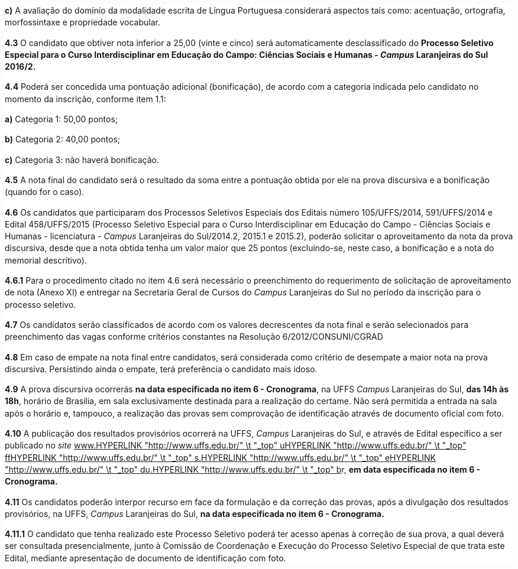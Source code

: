  **c)** A avaliação do domínio da modalidade escrita de Língua Portuguesa considerará aspectos tais como: acentuação, ortografia, morfossintaxe e propriedade vocabular.

 **4.3** O candidato que obtiver nota inferior a 25,00 (vinte e cinco) será automaticamente desclassificado do **Processo Seletivo Especial para o Curso Interdisciplinar em Educação do Campo: Ciências Sociais e Humanas - *Campus* Laranjeiras do Sul 2016/2.**

 **4.4** Poderá ser concedida uma pontuação adicional (bonificação), de acordo com a categoria indicada pelo candidato no momento da inscrição, conforme item 1.1:

 **a)** Categoria 1: 50,00 pontos;

 **b)** Categoria 2: 40,00 pontos;

 **c)** Categoria 3: não haverá bonificação.

 **4.5** A nota final do candidato será o resultado da soma entre a pontuação obtida por ele na prova discursiva e a bonificação (quando for o caso).

 **4.6** Os candidatos que participaram dos Processos Seletivos Especiais dos Editais número 105/UFFS/2014, 591/UFFS/2014 e Edital 458/UFFS/2015 (Processo Seletivo Especial para o Curso Interdisciplinar em Educação do Campo - Ciências Sociais e Humanas - licenciatura - *Campus* Laranjeiras do Sul/2014.2, 2015.1 e 2015.2), poderão solicitar o aproveitamento da nota da prova discursiva, desde que a nota obtida tenha um valor maior que 25 pontos (excluindo-se, neste caso, a bonificação e a nota do memorial descritivo).

 **4.6.1** Para o procedimento citado no item 4.6 será necessário o preenchimento do requerimento de solicitação de aproveitamento de nota (Anexo XI) e entregar na Secretaria Geral de Cursos do *Campus* Laranjeiras do Sul no período da inscrição para o processo seletivo.

 **4.7** Os candidatos serão classificados de acordo com os valores decrescentes da nota final e serão selecionados para preenchimento das vagas conforme critérios constantes na Resolução 6/2012/CONSUNI/CGRAD

 **4.8** Em caso de empate na nota final entre candidatos, será considerada como critério de desempate a maior nota na prova discursiva. Persistindo ainda o empate, terá preferência o candidato mais idoso.

 **4.9** A prova discursiva ocorrerás **na data especificada no item 6 - Cronograma**, na UFFS *Campus* Laranjeiras do Sul, **das 14h às 18h**, horário de Brasília, em sala exclusivamente destinada para a realização do certame. Não será permitida a entrada na sala após o horário e, tampouco, a realização das provas sem comprovação de identificação através de documento oficial com foto.

 **4.10** A publicação dos resultados provisórios ocorrerá na UFFS, *Campus* Laranjeiras do Sul, e através de Edital específico a ser publicado no *site* [www.HYPERLINK "http://www.uffs.edu.br/" \t "\_top" uHYPERLINK "http://www.uffs.edu.br/" \t "\_top" ffHYPERLINK "http://www.uffs.edu.br/" \t "\_top" s.HYPERLINK "http://www.uffs.edu.br/" \t "\_top" eHYPERLINK "http://www.uffs.edu.br/" \t "\_top" du.HYPERLINK "http://www.uffs.edu.br/" \t "\_top" b](http://www.uffs.edu.br//t_top)r, **em data especificada no item 6 - Cronograma.**

 **4.11** Os candidatos poderão interpor recurso em face da formulação e da correção das provas, após a divulgação dos resultados provisórios, na UFFS, *Campus* Laranjeiras do Sul, **na data especificada no item 6 - Cronograma.**

 **4.11.1** O candidato que tenha realizado este Processo Seletivo poderá ter acesso apenas à correção de sua prova, a qual deverá ser consultada presencialmente, junto à Comissão de Coordenação e Execução do Processo Seletivo Especial de que trata este Edital, mediante apresentação de documento de identificação com foto.
